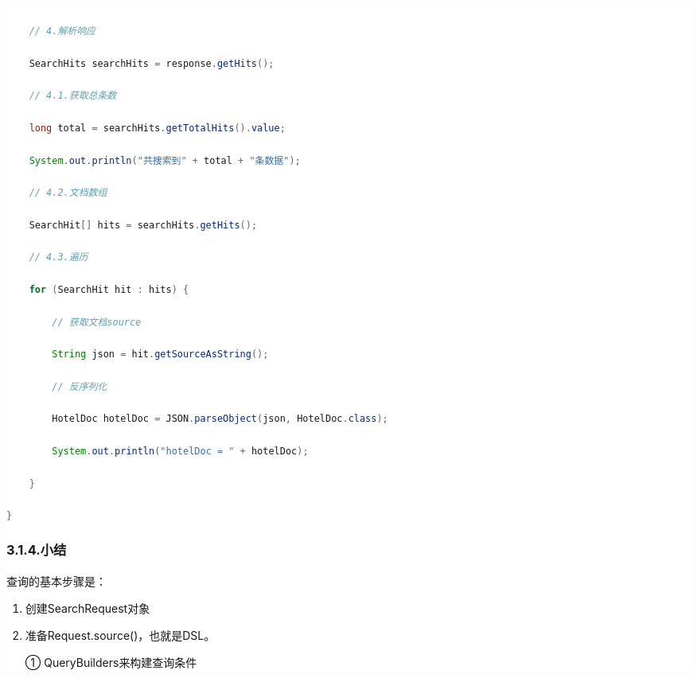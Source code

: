 ```java

    // 4.解析响应

    SearchHits searchHits = response.getHits();

    // 4.1.获取总条数

    long total = searchHits.getTotalHits().value;

    System.out.println("共搜索到" + total + "条数据");

    // 4.2.文档数组

    SearchHit[] hits = searchHits.getHits();

    // 4.3.遍历

    for (SearchHit hit : hits) {

        // 获取文档source

        String json = hit.getSourceAsString();

        // 反序列化

        HotelDoc hotelDoc = JSON.parseObject(json, HotelDoc.class);

        System.out.println("hotelDoc = " + hotelDoc);

    }

}

```







### 3.1.4.小结



查询的基本步骤是：



1. 创建SearchRequest对象



2. 准备Request.source()，也就是DSL。



   ① QueryBuilders来构建查询条件
